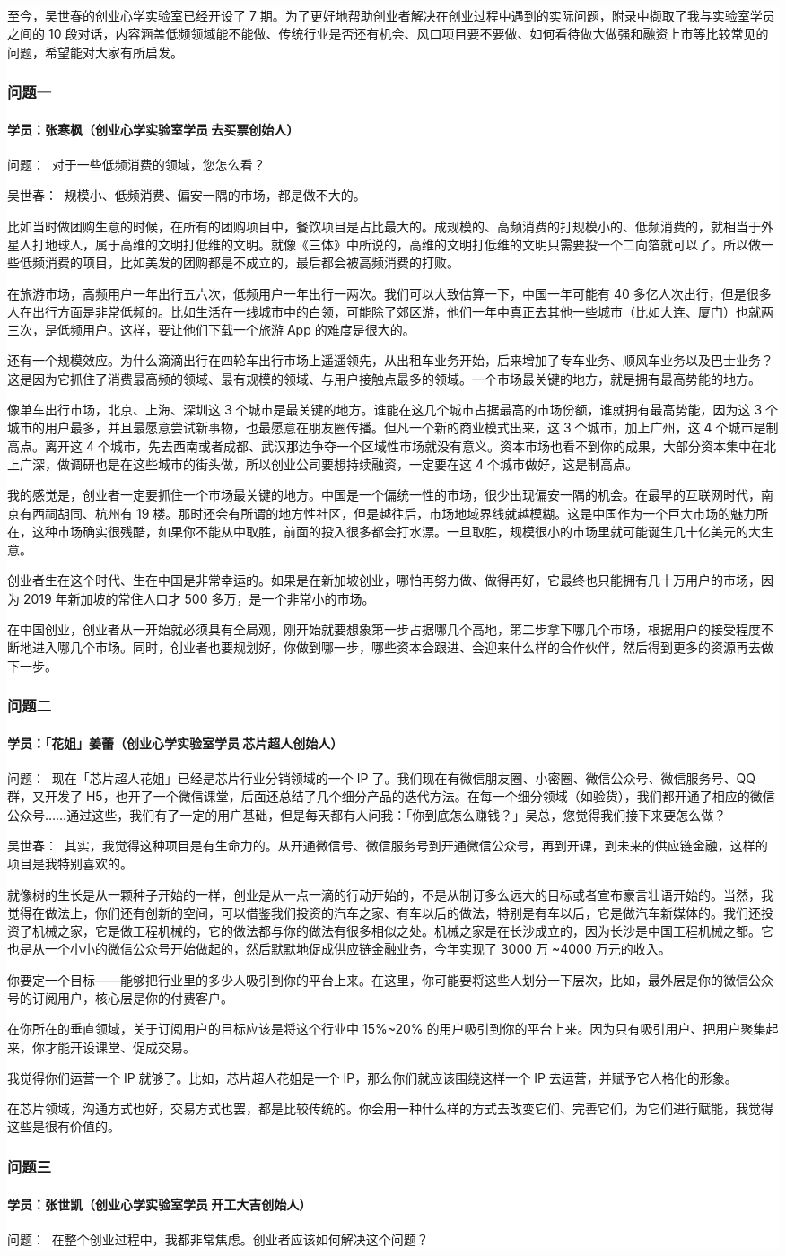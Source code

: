 至今，吴世春的创业心学实验室已经开设了 7 期。为了更好地帮助创业者解决在创业过程中遇到的实际问题，附录中撷取了我与实验室学员之间的 10 段对话，内容涵盖低频领域能不能做、传统行业是否还有机会、风口项目要不要做、如何看待做大做强和融资上市等比较常见的问题，希望能对大家有所启发。 

### 问题一 

#### 学员：张寒枫（创业心学实验室学员 去买票创始人） 

问题：  对于一些低频消费的领域，您怎么看？ 

吴世春：  规模小、低频消费、偏安一隅的市场，都是做不大的。 

比如当时做团购生意的时候，在所有的团购项目中，餐饮项目是占比最大的。成规模的、高频消费的打规模小的、低频消费的，就相当于外星人打地球人，属于高维的文明打低维的文明。就像《三体》中所说的，高维的文明打低维的文明只需要投一个二向箔就可以了。所以做一些低频消费的项目，比如美发的团购都是不成立的，最后都会被高频消费的打败。 

在旅游市场，高频用户一年出行五六次，低频用户一年出行一两次。我们可以大致估算一下，中国一年可能有 40 多亿人次出行，但是很多人在出行方面是非常低频的。比如生活在一线城市中的白领，可能除了郊区游，他们一年中真正去其他一些城市（比如大连、厦门）也就两三次，是低频用户。这样，要让他们下载一个旅游 App 的难度是很大的。 

还有一个规模效应。为什么滴滴出行在四轮车出行市场上遥遥领先，从出租车业务开始，后来增加了专车业务、顺风车业务以及巴士业务？这是因为它抓住了消费最高频的领域、最有规模的领域、与用户接触点最多的领域。一个市场最关键的地方，就是拥有最高势能的地方。 

像单车出行市场，北京、上海、深圳这 3 个城市是最关键的地方。谁能在这几个城市占据最高的市场份额，谁就拥有最高势能，因为这 3 个城市的用户最多，并且最愿意尝试新事物，也最愿意在朋友圈传播。但凡一个新的商业模式出来，这 3 个城市，加上广州，这 4 个城市是制高点。离开这 4 个城市，先去西南或者成都、武汉那边争夺一个区域性市场就没有意义。资本市场也看不到你的成果，大部分资本集中在北上广深，做调研也是在这些城市的街头做，所以创业公司要想持续融资，一定要在这 4 个城市做好，这是制高点。 

我的感觉是，创业者一定要抓住一个市场最关键的地方。中国是一个偏统一性的市场，很少出现偏安一隅的机会。在最早的互联网时代，南京有西祠胡同、杭州有 19 楼。那时还会有所谓的地方性社区，但是越往后，市场地域界线就越模糊。这是中国作为一个巨大市场的魅力所在，这种市场确实很残酷，如果你不能从中取胜，前面的投入很多都会打水漂。一旦取胜，规模很小的市场里就可能诞生几十亿美元的大生意。 

创业者生在这个时代、生在中国是非常幸运的。如果是在新加坡创业，哪怕再努力做、做得再好，它最终也只能拥有几十万用户的市场，因为 2019 年新加坡的常住人口才 500 多万，是一个非常小的市场。 

在中国创业，创业者从一开始就必须具有全局观，刚开始就要想象第一步占据哪几个高地，第二步拿下哪几个市场，根据用户的接受程度不断地进入哪几个市场。同时，创业者也要规划好，你做到哪一步，哪些资本会跟进、会迎来什么样的合作伙伴，然后得到更多的资源再去做下一步。 

### 问题二 

#### 学员：「花姐」姜蕾（创业心学实验室学员 芯片超人创始人） 

问题：  现在「芯片超人花姐」已经是芯片行业分销领域的一个 IP 了。我们现在有微信朋友圈、小密圈、微信公众号、微信服务号、QQ 群，又开发了 H5，也开了一个微信课堂，后面还总结了几个细分产品的迭代方法。在每一个细分领域（如验货），我们都开通了相应的微信公众号……通过这些，我们有了一定的用户基础，但是每天都有人问我：「你到底怎么赚钱？」吴总，您觉得我们接下来要怎么做？ 

吴世春：  其实，我觉得这种项目是有生命力的。从开通微信号、微信服务号到开通微信公众号，再到开课，到未来的供应链金融，这样的项目是我特别喜欢的。 

就像树的生长是从一颗种子开始的一样，创业是从一点一滴的行动开始的，不是从制订多么远大的目标或者宣布豪言壮语开始的。当然，我觉得在做法上，你们还有创新的空间，可以借鉴我们投资的汽车之家、有车以后的做法，特别是有车以后，它是做汽车新媒体的。我们还投资了机械之家，它是做工程机械的，它的做法都与你的做法有很多相似之处。机械之家是在长沙成立的，因为长沙是中国工程机械之都。它也是从一个小小的微信公众号开始做起的，然后默默地促成供应链金融业务，今年实现了 3000 万 \~4000 万元的收入。 

你要定一个目标——能够把行业里的多少人吸引到你的平台上来。在这里，你可能要将这些人划分一下层次，比如，最外层是你的微信公众号的订阅用户，核心层是你的付费客户。 

在你所在的垂直领域，关于订阅用户的目标应该是将这个行业中 15\%\~20\% 的用户吸引到你的平台上来。因为只有吸引用户、把用户聚集起来，你才能开设课堂、促成交易。 

我觉得你们运营一个 IP 就够了。比如，芯片超人花姐是一个 IP，那么你们就应该围绕这样一个 IP 去运营，并赋予它人格化的形象。 

在芯片领域，沟通方式也好，交易方式也罢，都是比较传统的。你会用一种什么样的方式去改变它们、完善它们，为它们进行赋能，我觉得这些是很有价值的。 

### 问题三 

#### 学员：张世凯（创业心学实验室学员 开工大吉创始人） 

问题：  在整个创业过程中，我都非常焦虑。创业者应该如何解决这个问题？ 

